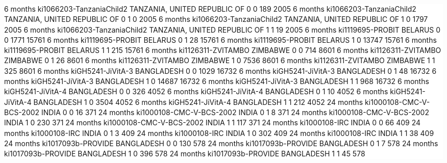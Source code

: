6 months    ki1066203-TanzaniaChild2   TANZANIA, UNITED REPUBLIC OF   0                 0      189    2005
6 months    ki1066203-TanzaniaChild2   TANZANIA, UNITED REPUBLIC OF   0                 1        0    2005
6 months    ki1066203-TanzaniaChild2   TANZANIA, UNITED REPUBLIC OF   1                 0     1797    2005
6 months    ki1066203-TanzaniaChild2   TANZANIA, UNITED REPUBLIC OF   1                 1       19    2005
6 months    ki1119695-PROBIT           BELARUS                        0                 0     1771   15761
6 months    ki1119695-PROBIT           BELARUS                        0                 1       28   15761
6 months    ki1119695-PROBIT           BELARUS                        1                 0    13747   15761
6 months    ki1119695-PROBIT           BELARUS                        1                 1      215   15761
6 months    ki1126311-ZVITAMBO         ZIMBABWE                       0                 0      714    8601
6 months    ki1126311-ZVITAMBO         ZIMBABWE                       0                 1       26    8601
6 months    ki1126311-ZVITAMBO         ZIMBABWE                       1                 0     7536    8601
6 months    ki1126311-ZVITAMBO         ZIMBABWE                       1                 1      325    8601
6 months    kiGH5241-JiVitA-3          BANGLADESH                     0                 0     1029   16732
6 months    kiGH5241-JiVitA-3          BANGLADESH                     0                 1       48   16732
6 months    kiGH5241-JiVitA-3          BANGLADESH                     1                 0    14687   16732
6 months    kiGH5241-JiVitA-3          BANGLADESH                     1                 1      968   16732
6 months    kiGH5241-JiVitA-4          BANGLADESH                     0                 0      326    4052
6 months    kiGH5241-JiVitA-4          BANGLADESH                     0                 1       10    4052
6 months    kiGH5241-JiVitA-4          BANGLADESH                     1                 0     3504    4052
6 months    kiGH5241-JiVitA-4          BANGLADESH                     1                 1      212    4052
24 months   ki1000108-CMC-V-BCS-2002   INDIA                          0                 0       16     371
24 months   ki1000108-CMC-V-BCS-2002   INDIA                          0                 1        8     371
24 months   ki1000108-CMC-V-BCS-2002   INDIA                          1                 0      230     371
24 months   ki1000108-CMC-V-BCS-2002   INDIA                          1                 1      117     371
24 months   ki1000108-IRC              INDIA                          0                 0       66     409
24 months   ki1000108-IRC              INDIA                          0                 1        3     409
24 months   ki1000108-IRC              INDIA                          1                 0      302     409
24 months   ki1000108-IRC              INDIA                          1                 1       38     409
24 months   ki1017093b-PROVIDE         BANGLADESH                     0                 0      130     578
24 months   ki1017093b-PROVIDE         BANGLADESH                     0                 1        7     578
24 months   ki1017093b-PROVIDE         BANGLADESH                     1                 0      396     578
24 months   ki1017093b-PROVIDE         BANGLADESH                     1                 1       45     578